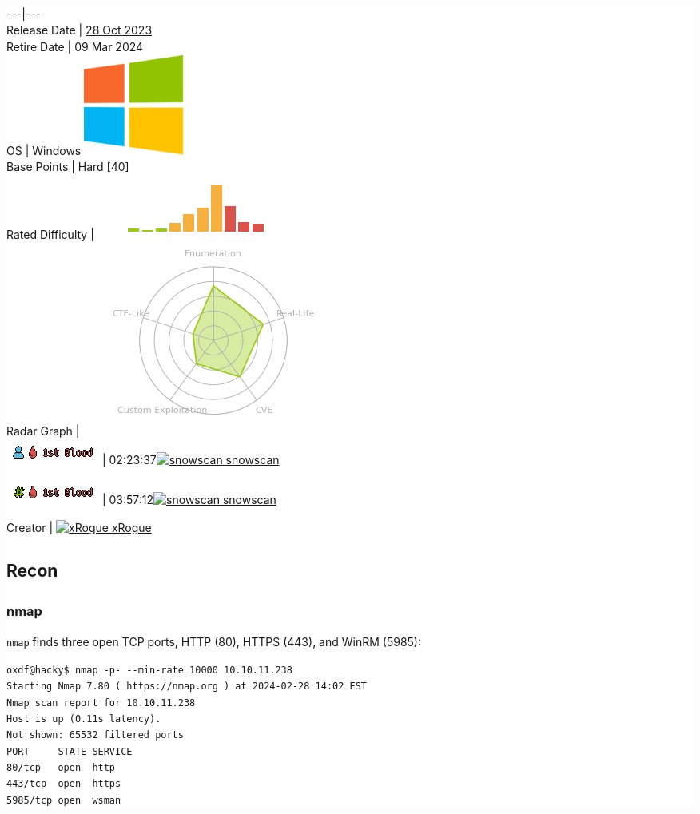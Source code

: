 ---|---  
Release Date | [28 Oct 2023](https://twitter.com/hackthebox_eu/status/1717571816175071287)  
Retire Date | 09 Mar 2024  
OS | Windows ![Windows](../img/Windows.png)  
Base Points | Hard [40]  
Rated Difficulty | ![Rated difficulty for Appsanity](../img/appsanity-diff.png)  
Radar Graph | ![Radar chart for Appsanity](../img/appsanity-radar.png)  
![First Blood User](../img/first-blood-user.png) | 02:23:37[![snowscan](https://www.hackthebox.com/badge/image/9267) snowscan](https://app.hackthebox.com/users/9267)  
  
![First Blood Root](../img/first-blood-root.png) | 03:57:12[![snowscan](https://www.hackthebox.com/badge/image/9267) snowscan](https://app.hackthebox.com/users/9267)  
  
Creator | [![xRogue](https://www.hackthebox.com/badge/image/338684) xRogue](https://app.hackthebox.com/users/338684)  
  
  
## Recon

### nmap

`nmap` finds three open TCP ports, HTTP (80), HTTPS (443), and WinRM (5985):

    
    
    oxdf@hacky$ nmap -p- --min-rate 10000 10.10.11.238
    Starting Nmap 7.80 ( https://nmap.org ) at 2024-02-28 14:02 EST
    Nmap scan report for 10.10.11.238
    Host is up (0.11s latency).
    Not shown: 65532 filtered ports
    PORT     STATE SERVICE
    80/tcp   open  http
    443/tcp  open  https
    5985/tcp open  wsman
    